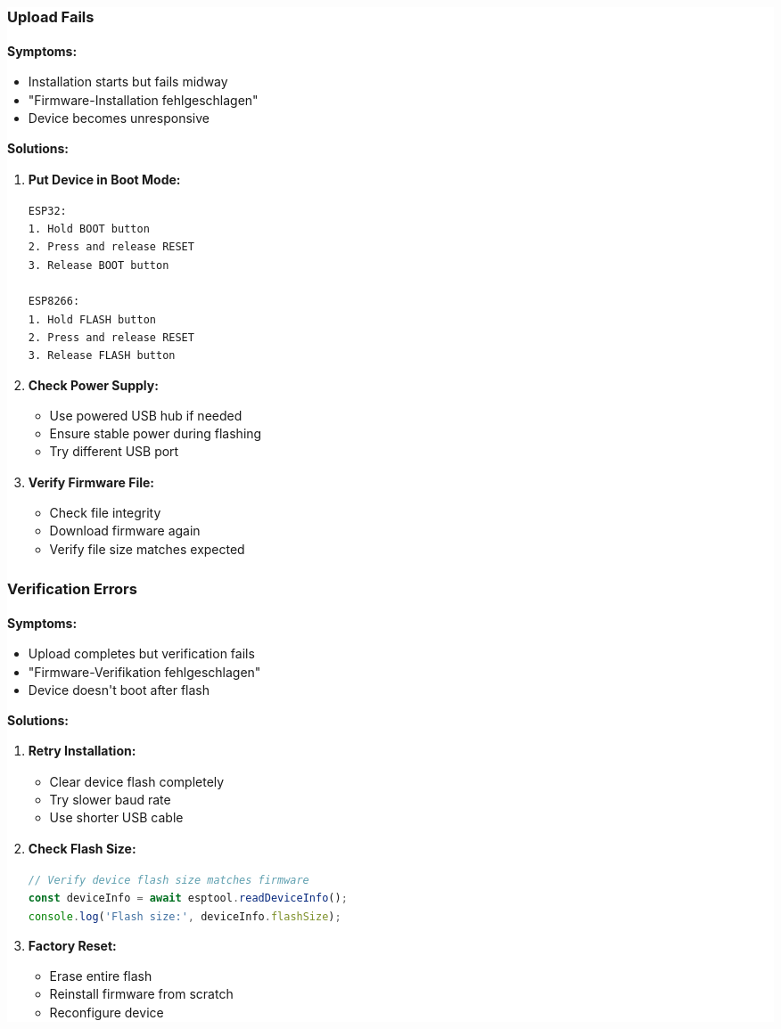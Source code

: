 ### Upload Fails

**Symptoms:**
- Installation starts but fails midway
- "Firmware-Installation fehlgeschlagen"
- Device becomes unresponsive

**Solutions:**

1. **Put Device in Boot Mode:**
   ```
   ESP32:
   1. Hold BOOT button
   2. Press and release RESET
   3. Release BOOT button
   
   ESP8266:
   1. Hold FLASH button
   2. Press and release RESET
   3. Release FLASH button
   ```

2. **Check Power Supply:**
   - Use powered USB hub if needed
   - Ensure stable power during flashing
   - Try different USB port

3. **Verify Firmware File:**
   - Check file integrity
   - Download firmware again
   - Verify file size matches expected

### Verification Errors

**Symptoms:**
- Upload completes but verification fails
- "Firmware-Verifikation fehlgeschlagen"
- Device doesn't boot after flash

**Solutions:**

1. **Retry Installation:**
   - Clear device flash completely
   - Try slower baud rate
   - Use shorter USB cable

2. **Check Flash Size:**
   ```javascript
   // Verify device flash size matches firmware
   const deviceInfo = await esptool.readDeviceInfo();
   console.log('Flash size:', deviceInfo.flashSize);
   ```

3. **Factory Reset:**
   - Erase entire flash
   - Reinstall firmware from scratch
   - Reconfigure device
